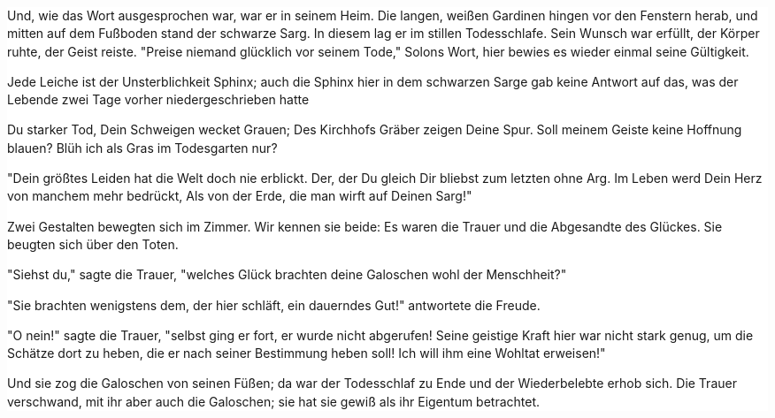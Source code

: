 Und, wie das Wort ausgesprochen war, war er in seinem Heim. Die langen,
weißen Gardinen hingen vor den Fenstern herab, und mitten auf dem
Fußboden stand der schwarze Sarg. In diesem lag er im stillen
Todesschlafe. Sein Wunsch war erfüllt, der Körper ruhte, der Geist
reiste. "Preise niemand glücklich vor seinem Tode," Solons Wort, hier
bewies es wieder einmal seine Gültigkeit.

Jede Leiche ist der Unsterblichkeit Sphinx; auch die Sphinx hier in dem
schwarzen Sarge gab keine Antwort auf das, was der Lebende zwei Tage
vorher niedergeschrieben hatte

Du starker Tod, Dein Schweigen wecket Grauen;
Des Kirchhofs Gräber zeigen Deine Spur.
Soll meinem Geiste keine Hoffnung blauen?
Blüh ich als Gras im Todesgarten nur?

"Dein größtes Leiden hat die Welt doch nie erblickt.
Der, der Du gleich Dir bliebst zum letzten ohne Arg.
Im Leben werd Dein Herz von manchem mehr bedrückt,
Als von der Erde, die man wirft auf Deinen Sarg!"

Zwei Gestalten bewegten sich im Zimmer. Wir kennen sie beide: Es waren
die Trauer und die Abgesandte des Glückes. Sie beugten sich über den
Toten.

"Siehst du," sagte die Trauer, "welches Glück brachten deine
Galoschen wohl der Menschheit?"

"Sie brachten wenigstens dem, der hier schläft, ein dauerndes Gut!"
antwortete die Freude.

"O nein!" sagte die Trauer, "selbst ging er fort, er wurde nicht
abgerufen! Seine geistige Kraft hier war nicht stark genug, um die
Schätze dort zu heben, die er nach seiner Bestimmung heben soll! Ich
will ihm eine Wohltat erweisen!"

Und sie zog die Galoschen von seinen Füßen; da war der Todesschlaf zu
Ende und der Wiederbelebte erhob sich. Die Trauer verschwand, mit ihr
aber auch die Galoschen; sie hat sie gewiß als ihr Eigentum betrachtet.
